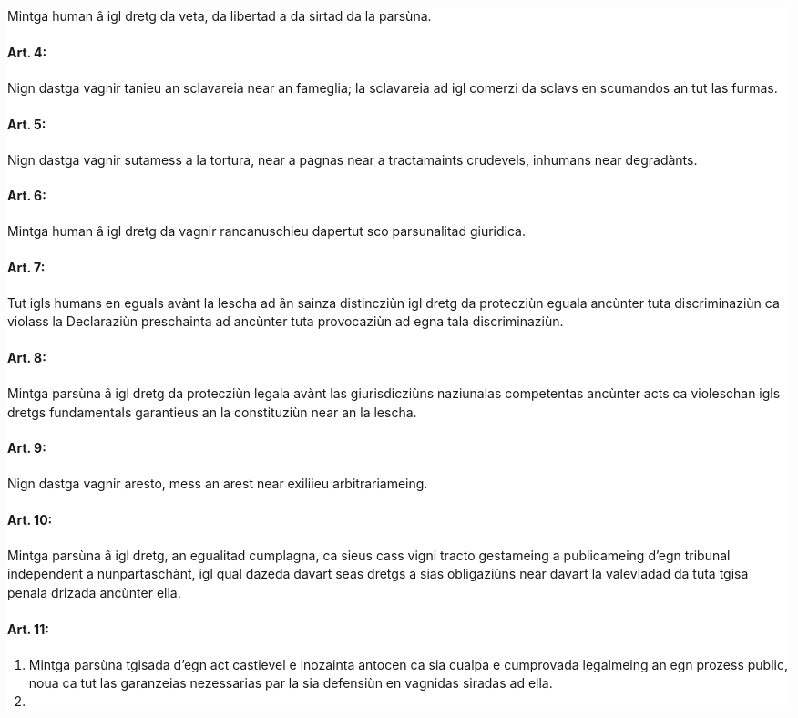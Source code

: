  <p>
  Mintga human â igl dretg da veta, da libertad a da sirtad da la parsùna.
 </p>
 <h4>
  Art. 4:
 </h4>
 <p>
  Nign dastga vagnir tanieu an sclavareia near an fameglia; la sclavareia ad igl comerzi da sclavs en scumandos an tut las furmas.
 </p>
 <h4>
  Art. 5:
 </h4>
 <p>
  Nign dastga vagnir sutamess a la tortura, near a pagnas near a tractamaints crudevels, inhumans near degradànts.
 </p>
 <h4>
  Art. 6:
 </h4>
 <p>
  Mintga human â igl dretg da vagnir rancanuschieu dapertut sco parsunalitad giuridica.
 </p>
 <h4>
  Art. 7:
 </h4>
 <p>
  Tut igls humans en eguals avànt la lescha ad ân sainza distincziùn igl dretg da protecziùn eguala ancùnter tuta discriminaziùn ca violass la Declaraziùn preschainta ad ancùnter tuta provocaziùn ad egna tala discriminaziùn.
 </p>
 <h4>
  Art. 8:
 </h4>
 <p>
  Mintga parsùna â igl dretg da protecziùn legala avànt las giurisdicziùns naziunalas competentas ancùnter acts ca violeschan igls dretgs fundamentals garantieus an la constituziùn near an la lescha.
 </p>
 <h4>
  Art. 9:
 </h4>
 <p>
  Nign dastga vagnir aresto, mess an arest near exiliieu arbitrariameing.
 </p>
 <h4>
  Art. 10:
 </h4>
 <p>
  Mintga parsùna â igl dretg, an egualitad cumplagna, ca sieus cass vigni tracto gestameing a publicameing d’egn tribunal independent a nunpartaschànt, igl qual dazeda davart seas dretgs a sias obligaziùns near davart la valevladad da tuta tgisa penala drizada ancùnter ella.
 </p>
 <h4>
  Art. 11:
 </h4>
 <ol>
  <li>
   Mintga parsùna tgisada d’egn act castievel e inozainta antocen ca sia cualpa e cumprovada legalmeing an egn prozess public, noua ca tut las garanzeias nezessarias par la sia defensiùn en vagnidas siradas ad ella.
  </li>
  <li>